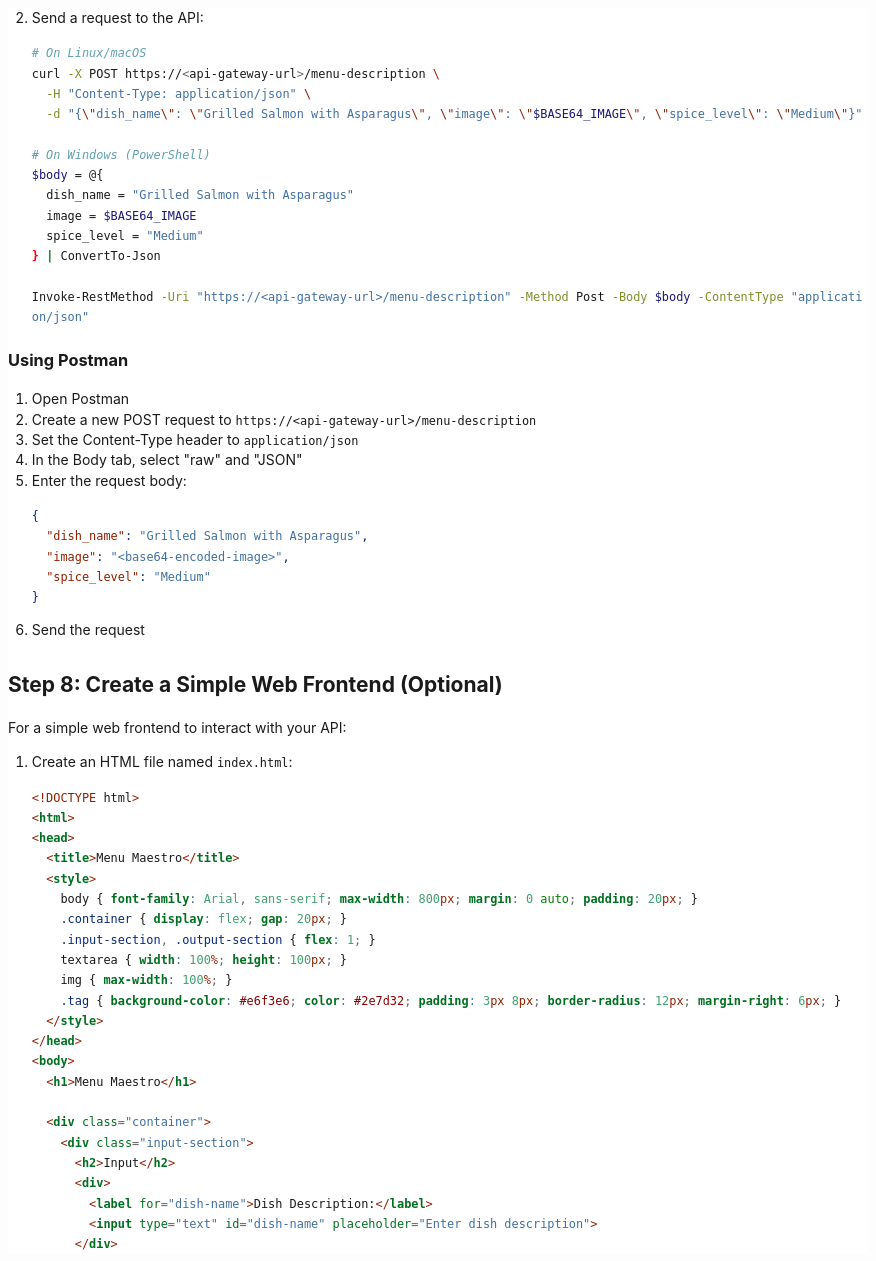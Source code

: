 2. Send a request to the API:
   ```bash
   # On Linux/macOS
   curl -X POST https://<api-gateway-url>/menu-description \
     -H "Content-Type: application/json" \
     -d "{\"dish_name\": \"Grilled Salmon with Asparagus\", \"image\": \"$BASE64_IMAGE\", \"spice_level\": \"Medium\"}"
   
   # On Windows (PowerShell)
   $body = @{
     dish_name = "Grilled Salmon with Asparagus"
     image = $BASE64_IMAGE
     spice_level = "Medium"
   } | ConvertTo-Json
   
   Invoke-RestMethod -Uri "https://<api-gateway-url>/menu-description" -Method Post -Body $body -ContentType "application/json"
   ```

### Using Postman

1. Open Postman
2. Create a new POST request to `https://<api-gateway-url>/menu-description`
3. Set the Content-Type header to `application/json`
4. In the Body tab, select "raw" and "JSON"
5. Enter the request body:
   ```json
   {
     "dish_name": "Grilled Salmon with Asparagus",
     "image": "<base64-encoded-image>",
     "spice_level": "Medium"
   }
   ```
6. Send the request

## Step 8: Create a Simple Web Frontend (Optional)

For a simple web frontend to interact with your API:

1. Create an HTML file named `index.html`:
   ```html
   <!DOCTYPE html>
   <html>
   <head>
     <title>Menu Maestro</title>
     <style>
       body { font-family: Arial, sans-serif; max-width: 800px; margin: 0 auto; padding: 20px; }
       .container { display: flex; gap: 20px; }
       .input-section, .output-section { flex: 1; }
       textarea { width: 100%; height: 100px; }
       img { max-width: 100%; }
       .tag { background-color: #e6f3e6; color: #2e7d32; padding: 3px 8px; border-radius: 12px; margin-right: 6px; }
     </style>
   </head>
   <body>
     <h1>Menu Maestro</h1>
     
     <div class="container">
       <div class="input-section">
         <h2>Input</h2>
         <div>
           <label for="dish-name">Dish Description:</label>
           <input type="text" id="dish-name" placeholder="Enter dish description">
         </div>
   ```
